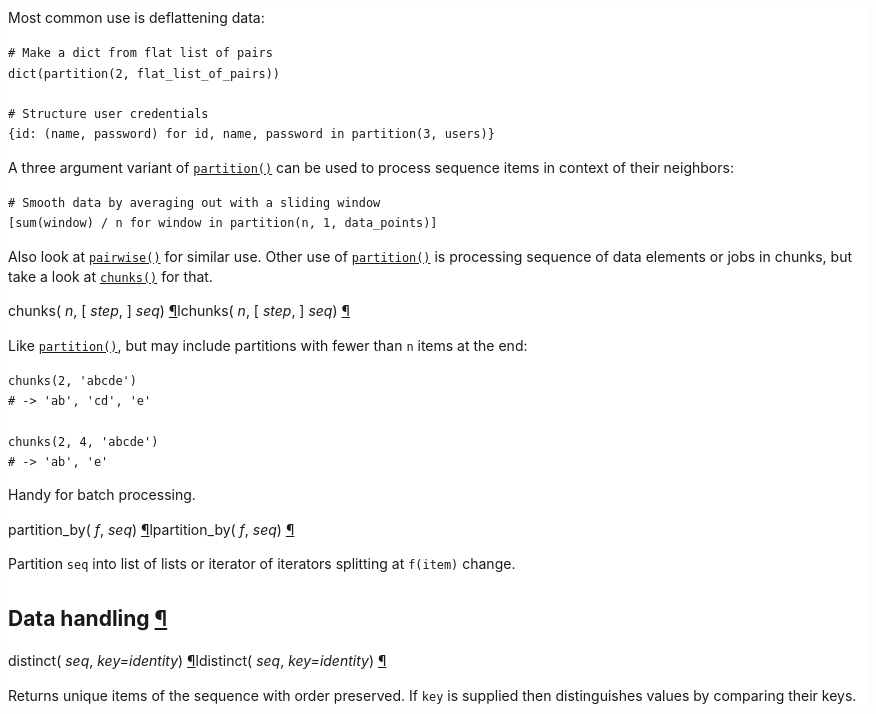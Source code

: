 Most common use is deflattening data:

```
# Make a dict from flat list of pairs
dict(partition(2, flat_list_of_pairs))

# Structure user credentials
{id: (name, password) for id, name, password in partition(3, users)}

```

A three argument variant of [`partition()`](https://funcy.readthedocs.io/en/stable/seqs.html#partition) can be used to process sequence items in context of their neighbors:

```
# Smooth data by averaging out with a sliding window
[sum(window) / n for window in partition(n, 1, data_points)]

```

Also look at [`pairwise()`](https://funcy.readthedocs.io/en/stable/seqs.html#pairwise) for similar use. Other use of [`partition()`](https://funcy.readthedocs.io/en/stable/seqs.html#partition) is processing sequence of data elements or jobs in chunks, but take a look at [`chunks()`](https://funcy.readthedocs.io/en/stable/seqs.html#chunks) for that.

chunks( _n_, \[ _step_, \] _seq_) [¶](https://funcy.readthedocs.io/en/stable/seqs.html#chunks "Permalink to this definition")lchunks( _n_, \[ _step_, \] _seq_) [¶](https://funcy.readthedocs.io/en/stable/seqs.html#lchunks "Permalink to this definition")

Like [`partition()`](https://funcy.readthedocs.io/en/stable/seqs.html#partition), but may include partitions with fewer than `n` items at the end:

```
chunks(2, 'abcde')
# -> 'ab', 'cd', 'e'

chunks(2, 4, 'abcde')
# -> 'ab', 'e'

```

Handy for batch processing.

partition\_by( _f_, _seq_) [¶](https://funcy.readthedocs.io/en/stable/seqs.html#partition_by "Permalink to this definition")lpartition\_by( _f_, _seq_) [¶](https://funcy.readthedocs.io/en/stable/seqs.html#lpartition_by "Permalink to this definition")

Partition `seq` into list of lists or iterator of iterators splitting at `f(item)` change.

## Data handling [¶](https://funcy.readthedocs.io/en/stable/seqs.html\#data-handling "Permalink to this headline")

distinct( _seq_, _key=identity_) [¶](https://funcy.readthedocs.io/en/stable/seqs.html#distinct "Permalink to this definition")ldistinct( _seq_, _key=identity_) [¶](https://funcy.readthedocs.io/en/stable/seqs.html#ldistinct "Permalink to this definition")

Returns unique items of the sequence with order preserved. If `key` is supplied then distinguishes values by comparing their keys.

